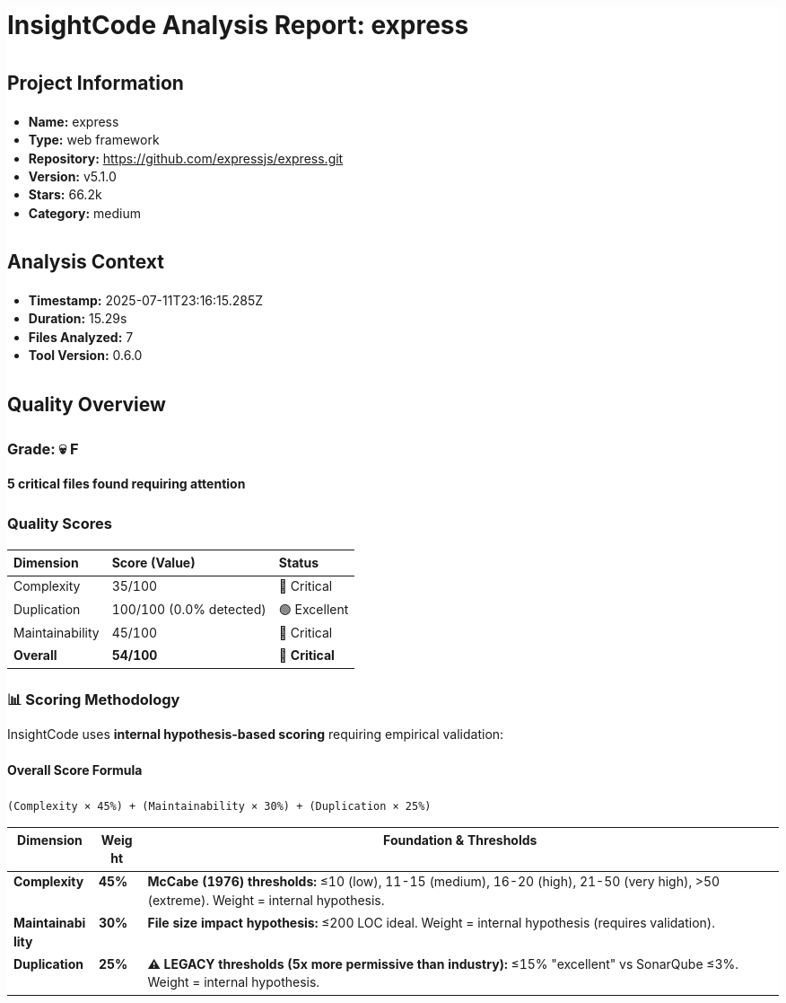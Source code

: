 # InsightCode Analysis Report: express

## Project Information

- **Name:** express
- **Type:** web framework
- **Repository:** https://github.com/expressjs/express.git
- **Version:** v5.1.0
- **Stars:** 66.2k
- **Category:** medium

## Analysis Context

- **Timestamp:** 2025-07-11T23:16:15.285Z
- **Duration:** 15.29s
- **Files Analyzed:** 7
- **Tool Version:** 0.6.0

## Quality Overview

### Grade: 💀 **F**

**5 critical files found requiring attention**

### Quality Scores

| Dimension | Score (Value) | Status |
|:---|:---|:---|
| Complexity | 35/100 | 🔴 Critical |
| Duplication | 100/100 (0.0% detected) | 🟢 Excellent |
| Maintainability | 45/100 | 🔴 Critical |
| **Overall** | **54/100** | **🔴 Critical** |

### 📊 Scoring Methodology

InsightCode uses **internal hypothesis-based scoring** requiring empirical validation:

#### Overall Score Formula
`(Complexity × 45%) + (Maintainability × 30%) + (Duplication × 25%)`

| Dimension | Weight | Foundation & Thresholds |
|-----------|--------|--------------------------|
| **Complexity** | **45%** | **McCabe (1976) thresholds:** ≤10 (low), 11-15 (medium), 16-20 (high), 21-50 (very high), >50 (extreme). Weight = internal hypothesis. |
| **Maintainability** | **30%** | **File size impact hypothesis:** ≤200 LOC ideal. Weight = internal hypothesis (requires validation). |
| **Duplication** | **25%** | **⚠️ LEGACY thresholds (5x more permissive than industry):** ≤15% "excellent" vs SonarQube ≤3%. Weight = internal hypothesis. |

